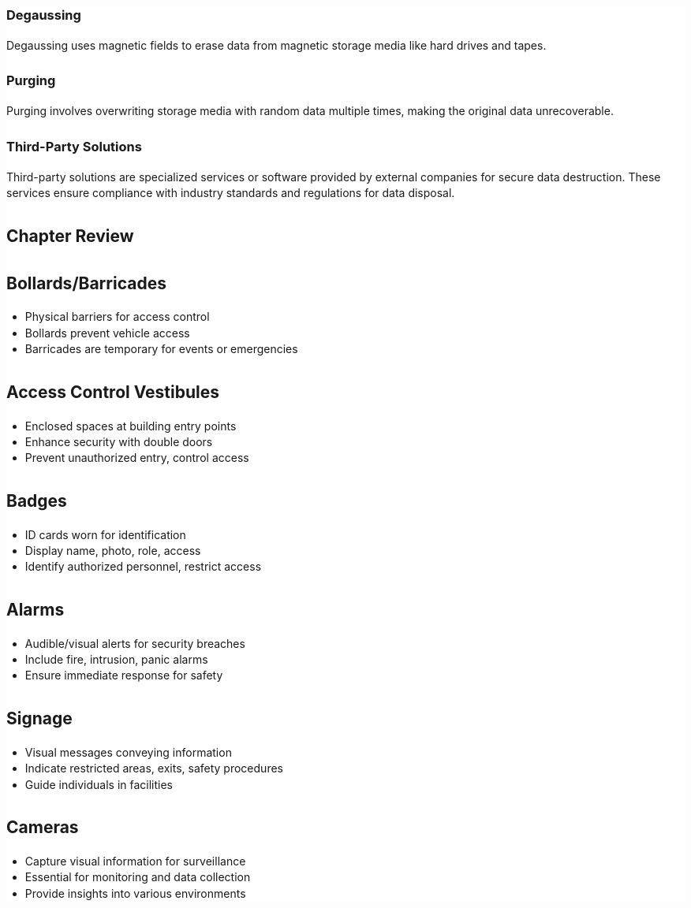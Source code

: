 ### Degaussing
Degaussing uses magnetic fields to erase data from magnetic storage media like hard drives and tapes.

### Purging
Purging involves overwriting storage media with random data multiple times, making the original data unrecoverable.

### Third-Party Solutions
Third-party solutions are specialized services or software provided by external companies for secure data destruction. These services ensure compliance with industry standards and regulations for data disposal.



## Chapter Review

## Bollards/Barricades
- Physical barriers for access control
- Bollards prevent vehicle access
- Barricades are temporary for events or emergencies

## Access Control Vestibules
- Enclosed spaces at building entry points
- Enhance security with double doors
- Prevent unauthorized entry, control access

## Badges
- ID cards worn for identification
- Display name, photo, role, access
- Identify authorized personnel, restrict access

## Alarms
- Audible/visual alerts for security breaches
- Include fire, intrusion, panic alarms
- Ensure immediate response for safety

## Signage
- Visual messages conveying information
- Indicate restricted areas, exits, safety procedures
- Guide individuals in facilities

## Cameras
- Capture visual information for surveillance
- Essential for monitoring and data collection
- Provide insights into various environments

